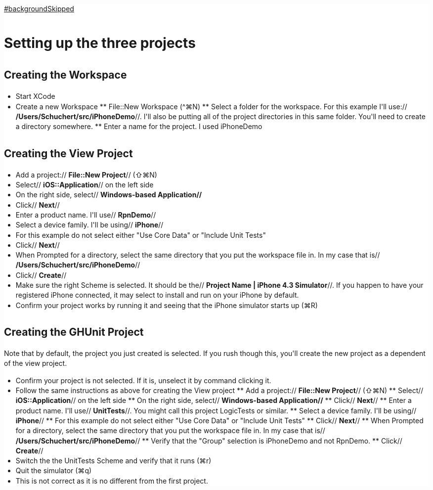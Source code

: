 [#backgroundSkipped]({{site.pagesurl}}/#backgroundSkipped)
# Setting up the three projects

## Creating the Workspace
* Start XCode
* Create a new Workspace
** File::New Workspace (^⌘N)
** Select a folder for the workspace. For this example I'll use:// **/Users/Schuchert/src/iPhoneDemo**//. I'll also be putting all of the project directories in this same folder. You'll need to create a directory somewhere.
** Enter a name for the project. I used iPhoneDemo
## Creating the View Project
* Add a project:// **File::New Project**// (⇧⌘N)
* Select// **iOS::Application**// on the left side
* On the right side, select// **Windows-based Application//**
* Click// **Next**//
* Enter a product name. I'll use// **RpnDemo**//
* Select a device family. I'll be using// **iPhone**//
* For this example do not select either "Use Core Data" or "Include Unit Tests"
* Click// **Next**//
* When Prompted for a directory, select the same directory that you put the workspace file in. In my case that is// **/Users/Schuchert/src/iPhoneDemo**//
* Click// **Create**//
* Make sure the right Scheme is selected. It should be the// **Project Name | iPhone 4.3 Simulator**//. If you happen to have your registered iPhone connected, it may select to install and run on your iPhone by default. 
* Confirm your project works by running it and seeing that the iPhone simulator starts up (⌘R)

## Creating the GHUnit Project
Note that by default, the project you just created is selected. If you rush though this, you'll create the new project as a dependent of the view project.
* Confirm your project is not selected. If it is, unselect it by command clicking it.
* Follow the same instructions as above for creating the View project
** Add a project:// **File::New Project**// (⇧⌘N)
** Select// **iOS::Application**// on the left side
** On the right side, select// **Windows-based Application//**
** Click// **Next**//
** Enter a product name. I'll use// **UnitTests**//. You might call this project LogicTests or similar.
** Select a device family. I'll be using// **iPhone**//
** For this example do not select either "Use Core Data" or "Include Unit Tests"
** Click// **Next**//
** When Prompted for a directory, select the same directory that you put the workspace file in. In my case that is// **/Users/Schuchert/src/iPhoneDemo**//
** Verify that the "Group" selection is iPhoneDemo and not RpnDemo.
** Click// **Create**//
* Switch the the UnitTests Scheme and verify that it runs (⌘r)
* Quit the simulator (⌘q)
* This is not correct as it is no different from the first project.
